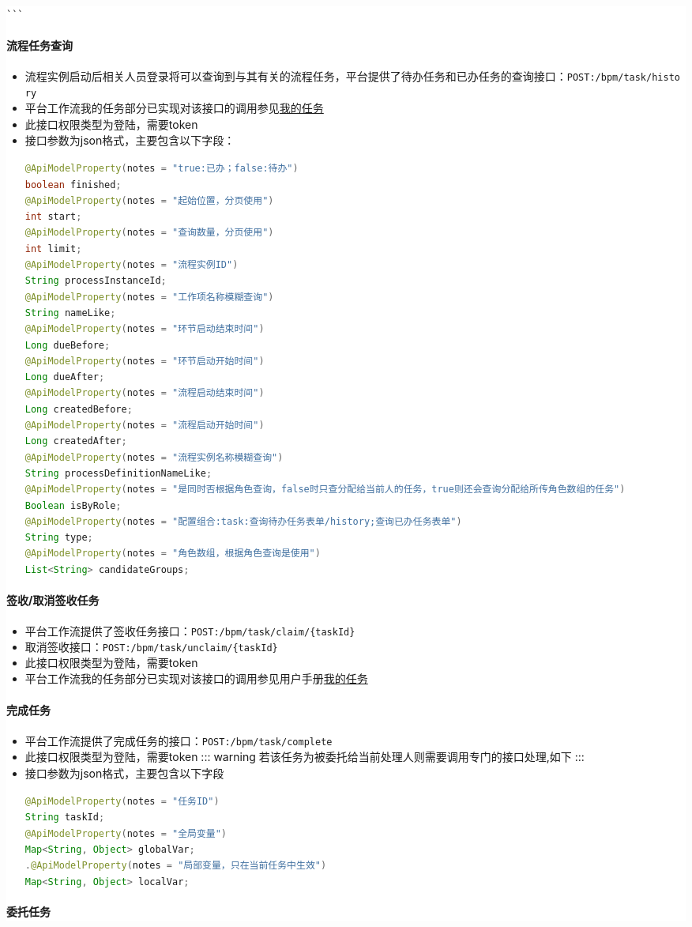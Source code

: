     ```
#### 流程任务查询

* 流程实例启动后相关人员登录将可以查询到与其有关的流程任务，平台提供了待办任务和已办任务的查询接口：`POST:/bpm/task/history`
* 平台工作流我的任务部分已实现对该接口的调用参见[我的任务](/zh/guide/userManual/07-my-task.html)
* 此接口权限类型为登陆，需要token
* 接口参数为json格式，主要包含以下字段：
    ``` java
    @ApiModelProperty(notes = "true:已办；false:待办")
    boolean finished;
    @ApiModelProperty(notes = "起始位置，分页使用")
    int start;
    @ApiModelProperty(notes = "查询数量，分页使用")
    int limit;
    @ApiModelProperty(notes = "流程实例ID")
    String processInstanceId;
    @ApiModelProperty(notes = "工作项名称模糊查询")
    String nameLike;
    @ApiModelProperty(notes = "环节启动结束时间")
    Long dueBefore;
    @ApiModelProperty(notes = "环节启动开始时间")
    Long dueAfter;
    @ApiModelProperty(notes = "流程启动结束时间")
    Long createdBefore;
    @ApiModelProperty(notes = "流程启动开始时间")
    Long createdAfter;
    @ApiModelProperty(notes = "流程实例名称模糊查询")
    String processDefinitionNameLike;
    @ApiModelProperty(notes = "是同时否根据角色查询，false时只查分配给当前人的任务，true则还会查询分配给所传角色数组的任务")
    Boolean isByRole;
    @ApiModelProperty(notes = "配置组合:task:查询待办任务表单/history;查询已办任务表单")
    String type;
    @ApiModelProperty(notes = "角色数组，根据角色查询是使用")
    List<String> candidateGroups;
    ```

#### 签收/取消签收任务

* 平台工作流提供了签收任务接口：`POST:/bpm/task/claim/{taskId}`
* 取消签收接口：`POST:/bpm/task/unclaim/{taskId}`
* 此接口权限类型为登陆，需要token
* 平台工作流我的任务部分已实现对该接口的调用参见用户手册[我的任务](/zh/guide/userManual/07-my-task.html)

#### 完成任务

* 平台工作流提供了完成任务的接口：`POST:/bpm/task/complete`
* 此接口权限类型为登陆，需要token
    ::: warning
    若该任务为被委托给当前处理人则需要调用专门的接口处理,如下
    :::
* 接口参数为json格式，主要包含以下字段
    ``` java
    @ApiModelProperty(notes = "任务ID")
    String taskId;
    @ApiModelProperty(notes = "全局变量")
    Map<String, Object> globalVar;
    .@ApiModelProperty(notes = "局部变量，只在当前任务中生效")
    Map<String, Object> localVar;
    ```
#### 委托任务
